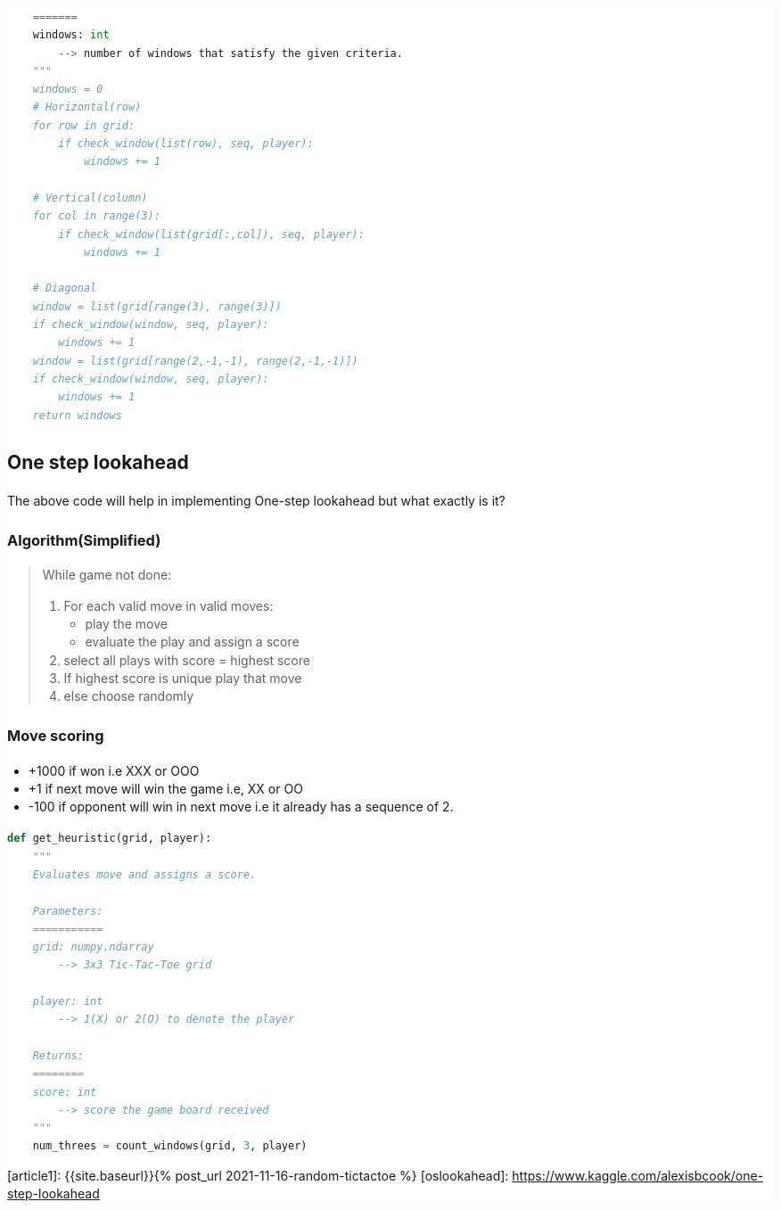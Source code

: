 ```python
    =======
    windows: int
        --> number of windows that satisfy the given criteria.
    """
    windows = 0
    # Horizontal(row)
    for row in grid:
        if check_window(list(row), seq, player):
            windows += 1
    
    # Vertical(column)
    for col in range(3):
        if check_window(list(grid[:,col]), seq, player):
            windows += 1
    
    # Diagonal
    window = list(grid[range(3), range(3)])
    if check_window(window, seq, player):
        windows += 1
    window = list(grid[range(2,-1,-1), range(2,-1,-1)])
    if check_window(window, seq, player):
        windows += 1
    return windows
```

## One step lookahead

The above code will help in implementing One-step lookahead but what exactly is it?

### Algorithm(Simplified)

>While game not done:
>    1. For each valid move in valid moves:
>         - play the move
>         - evaluate the play and assign a score
>    2. select all plays with score = highest score
>    3. If highest score is unique play that move
>    4. else choose randomly

### Move scoring
- +1000 if won i.e XXX or OOO
- +1 if next move will win the game i.e, XX or OO
- -100 if opponent will win in next move i.e it already has a sequence of 2.


```python
def get_heuristic(grid, player):
    """
    Evaluates move and assigns a score.
    
    Parameters:
    ===========
    grid: numpy.ndarray
        --> 3x3 Tic-Tac-Toe grid
    
    player: int
        --> 1(X) or 2(O) to denote the player
    
    Returns:
    ========
    score: int
        --> score the game board received
    """
    num_threes = count_windows(grid, 3, player)
```

[article1]: {{site.baseurl}}{% post_url 2021-11-16-random-tictactoe %}
[oslookahead]: https://www.kaggle.com/alexisbcook/one-step-lookahead